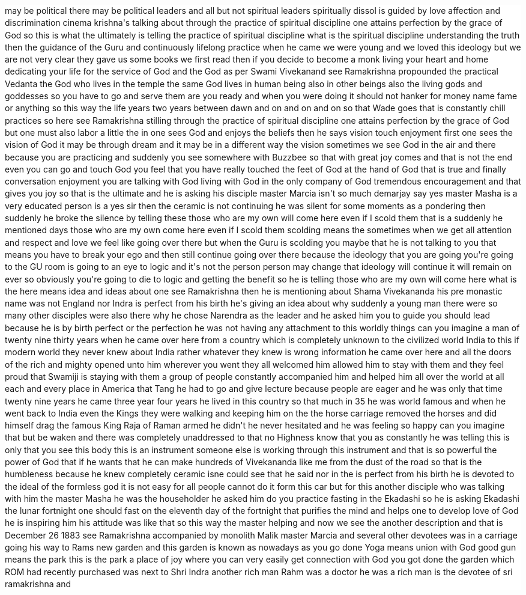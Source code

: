 may be political there may be political leaders and all but not spiritual leaders spiritually dissol is guided by love affection and discrimination cinema krishna's talking about through the practice of spiritual discipline one attains perfection by the grace of God so this is what the ultimately is telling the practice of spiritual discipline what is the spiritual discipline understanding the truth then the guidance of the Guru and continuously lifelong practice when he came we were young and we loved this ideology but we are not very clear they gave us some books we first read then if you decide to become a monk living your heart and home dedicating your life for the service of God and the God as per Swami Vivekanand see Ramakrishna propounded the practical Vedanta the God who lives in the temple the same God lives in human being also in other beings also the living gods and goddesses so you have to go and serve them are you ready and when you were doing it should not hanker for money name fame or anything so this way the life years two years between dawn and on and on and on so that Wade goes that is constantly chill practices so here see Ramakrishna stilling through the practice of spiritual discipline one attains perfection by the grace of God but one must also labor a little the in one sees God and enjoys the beliefs then he says vision touch enjoyment first one sees the vision of God it may be through dream and it may be in a different way the vision sometimes we see God in the air and there because you are practicing and suddenly you see somewhere with Buzzbee so that with great joy comes and that is not the end even you can go and touch God you feel that you have really touched the feet of God at the hand of God that is true and finally conversation enjoyment you are talking with God living with God in the only company of God tremendous encouragement and that gives you joy so that is the ultimate and he is asking his disciple master Marcia isn't so much demarjay say yes master Masha is a very educated person is a yes sir then the ceramic is not continuing he was silent for some moments as a pondering then suddenly he broke the silence by telling these those who are my own will come here even if I scold them that is a suddenly he mentioned days those who are my own come here even if I scold them scolding means the sometimes when we get all attention and respect and love we feel like going over there but when the Guru is scolding you maybe that he is not talking to you that means you have to break your ego and then still continue going over there because the ideology that you are going you're going to the GU room is going to an eye to logic and it's not the person person may change that ideology will continue it will remain on ever so obviously you're going to die to logic and getting the benefit so he is telling those who are my own will come here what is the here means idea and ideas about one see Ramakrishna then he is mentioning about Shama Vivekananda his pre monastic name was not England nor Indra is perfect from his birth he's giving an idea about why suddenly a young man there were so many other disciples were also there why he chose Narendra as the leader and he asked him you to guide you should lead because he is by birth perfect or the perfection he was not having any attachment to this worldly things can you imagine a man of twenty nine thirty years when he came over here from a country which is completely unknown to the civilized world India to this if modern world they never knew about India rather whatever they knew is wrong information he came over here and all the doors of the rich and mighty opened unto him wherever you went they all welcomed him allowed him to stay with them and they feel proud that Swamiji is staying with them a group of people constantly accompanied him and helped him all over the world at all each and every place in America that Tang he had to go and give lecture because people are eager and he was only that time twenty nine years he came three year four years he lived in this country so that much in 35 he was world famous and when he went back to India even the Kings they were walking and keeping him on the the horse carriage removed the horses and did himself drag the famous King Raja of Raman armed he didn't he never hesitated and he was feeling so happy can you imagine that but be waken and there was completely unaddressed to that no Highness know that you as constantly he was telling this is only that you see this body this is an instrument someone else is working through this instrument and that is so powerful the power of God that if he wants that he can make hundreds of Vivekananda like me from the dust of the road so that is the humbleness because he knew completely ceramic isne could see that he said nor in the is perfect from his birth he is devoted to the ideal of the formless god it is not easy for all people cannot do it form this car but for this another disciple who was talking with him the master Masha he was the householder he asked him do you practice fasting in the Ekadashi so he is asking Ekadashi the lunar fortnight one should fast on the eleventh day of the fortnight that purifies the mind and helps one to develop love of God he is inspiring him his attitude was like that so this way the master helping and now we see the another description and that is December 26 1883 see Ramakrishna accompanied by monolith Malik master Marcia and several other devotees was in a carriage going his way to Rams new garden and this garden is known as nowadays as you go done Yoga means union with God good gun means the park this is the park a place of joy where you can very easily get connection with God you got done the garden which ROM had recently purchased was next to Shri Indra another rich man Rahm was a doctor he was a rich man is the devotee of sri ramakrishna and